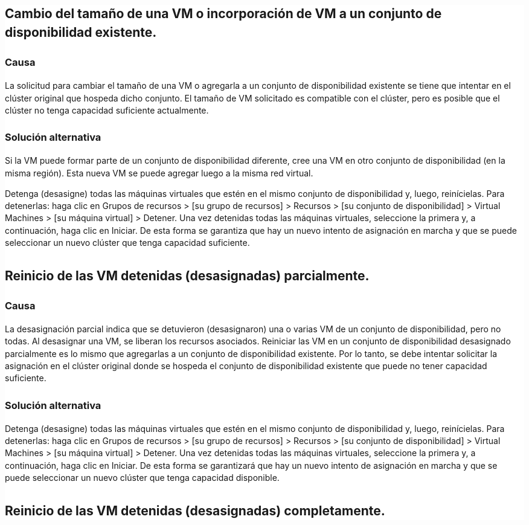 
## <a name="resize-a-vm-or-add-vms-to-an-existing-availability-set"></a>Cambio del tamaño de una VM o incorporación de VM a un conjunto de disponibilidad existente.

### <a name="cause"></a>Causa

La solicitud para cambiar el tamaño de una VM o agregarla a un conjunto de disponibilidad existente se tiene que intentar en el clúster original que hospeda dicho conjunto. El tamaño de VM solicitado es compatible con el clúster, pero es posible que el clúster no tenga capacidad suficiente actualmente. 

### <a name="workaround"></a>Solución alternativa

Si la VM puede formar parte de un conjunto de disponibilidad diferente, cree una VM en otro conjunto de disponibilidad (en la misma región). Esta nueva VM se puede agregar luego a la misma red virtual.

Detenga (desasigne) todas las máquinas virtuales que estén en el mismo conjunto de disponibilidad y, luego, reinícielas.
Para detenerlas: haga clic en Grupos de recursos > [su grupo de recursos] > Recursos > [su conjunto de disponibilidad] > Virtual Machines > [su máquina virtual] > Detener.
Una vez detenidas todas las máquinas virtuales, seleccione la primera y, a continuación, haga clic en Iniciar.
De esta forma se garantiza que hay un nuevo intento de asignación en marcha y que se puede seleccionar un nuevo clúster que tenga capacidad suficiente.

## <a name="restart-partially-stopped-deallocated-vms"></a>Reinicio de las VM detenidas (desasignadas) parcialmente.

### <a name="cause"></a>Causa

La desasignación parcial indica que se detuvieron (desasignaron) una o varias VM de un conjunto de disponibilidad, pero no todas. Al desasignar una VM, se liberan los recursos asociados. Reiniciar las VM en un conjunto de disponibilidad desasignado parcialmente es lo mismo que agregarlas a un conjunto de disponibilidad existente. Por lo tanto, se debe intentar solicitar la asignación en el clúster original donde se hospeda el conjunto de disponibilidad existente que puede no tener capacidad suficiente.

### <a name="workaround"></a>Solución alternativa

Detenga (desasigne) todas las máquinas virtuales que estén en el mismo conjunto de disponibilidad y, luego, reinícielas.
Para detenerlas: haga clic en Grupos de recursos > [su grupo de recursos] > Recursos > [su conjunto de disponibilidad] > Virtual Machines > [su máquina virtual] > Detener.
Una vez detenidas todas las máquinas virtuales, seleccione la primera y, a continuación, haga clic en Iniciar.
De esta forma se garantizará que hay un nuevo intento de asignación en marcha y que se puede seleccionar un nuevo clúster que tenga capacidad disponible.

## <a name="restart-fully-stopped-deallocated-vms"></a>Reinicio de las VM detenidas (desasignadas) completamente.
